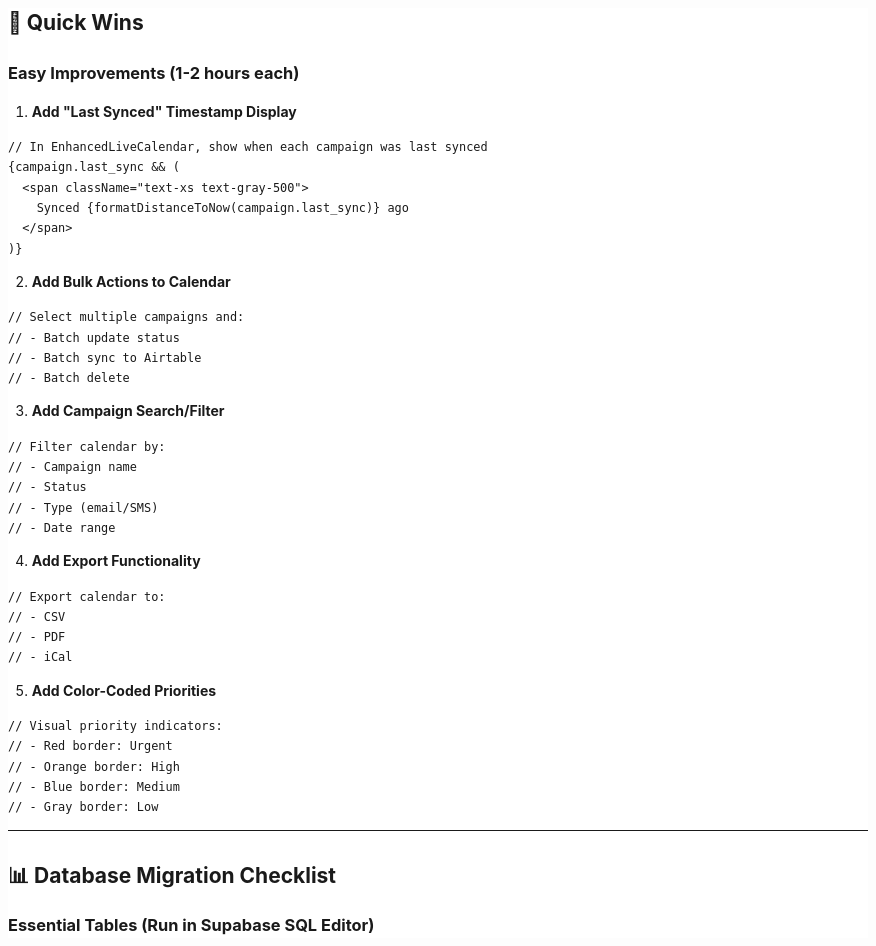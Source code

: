 ## 🚀 Quick Wins

### **Easy Improvements (1-2 hours each)**

1. **Add "Last Synced" Timestamp Display**
```tsx
// In EnhancedLiveCalendar, show when each campaign was last synced
{campaign.last_sync && (
  <span className="text-xs text-gray-500">
    Synced {formatDistanceToNow(campaign.last_sync)} ago
  </span>
)}
```

2. **Add Bulk Actions to Calendar**
```tsx
// Select multiple campaigns and:
// - Batch update status
// - Batch sync to Airtable
// - Batch delete
```

3. **Add Campaign Search/Filter**
```tsx
// Filter calendar by:
// - Campaign name
// - Status
// - Type (email/SMS)
// - Date range
```

4. **Add Export Functionality**
```tsx
// Export calendar to:
// - CSV
// - PDF
// - iCal
```

5. **Add Color-Coded Priorities**
```tsx
// Visual priority indicators:
// - Red border: Urgent
// - Orange border: High
// - Blue border: Medium
// - Gray border: Low
```

---

## 📊 Database Migration Checklist

### **Essential Tables** (Run in Supabase SQL Editor)
